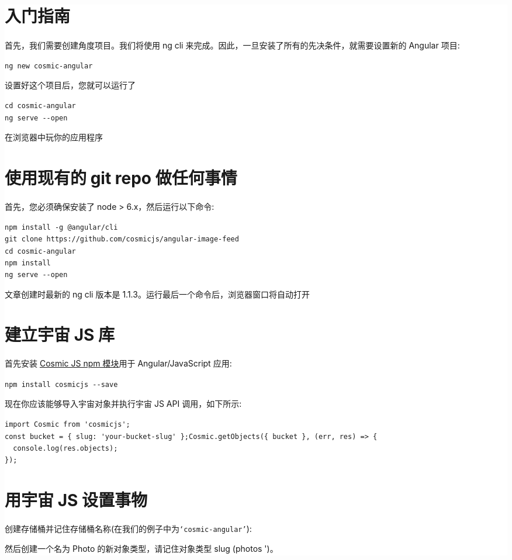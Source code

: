 # 入门指南

首先，我们需要创建角度项目。我们将使用 ng cli 来完成。因此，一旦安装了所有的先决条件，就需要设置新的 Angular 项目:

```
ng new cosmic-angular
```

设置好这个项目后，您就可以运行了

```
cd cosmic-angular
ng serve --open
```

在浏览器中玩你的应用程序

# 使用现有的 git repo 做任何事情

首先，您必须确保安装了 node > 6.x，然后运行以下命令:

```
npm install -g @angular/cli
git clone https://github.com/cosmicjs/angular-image-feed
cd cosmic-angular
npm install
ng serve --open
```

文章创建时最新的 ng cli 版本是 1.1.3。运行最后一个命令后，浏览器窗口将自动打开

# 建立宇宙 JS 库

首先安装 [Cosmic JS npm 模块](https://cosmicjs.com/knowledge-base/javascript-cms)用于 Angular/JavaScript 应用:

```
npm install cosmicjs --save
```

现在你应该能够导入宇宙对象并执行宇宙 JS API 调用，如下所示:

```
import Cosmic from 'cosmicjs';
const bucket = { slug: 'your-bucket-slug' };Cosmic.getObjects({ bucket }, (err, res) => {
  console.log(res.objects);
});
```

# 用宇宙 JS 设置事物

创建存储桶并记住存储桶名称(在我们的例子中为`‘cosmic-angular’`):

然后创建一个名为 Photo 的新对象类型，请记住对象类型 slug (photos ')。
